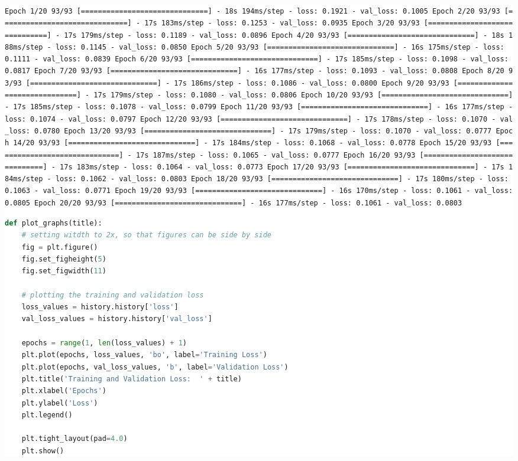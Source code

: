 `Epoch 1/20
93/93 [==============================] - 18s 194ms/step - loss: 0.1921 - val_loss: 0.1005
Epoch 2/20
93/93 [==============================] - 17s 183ms/step - loss: 0.1253 - val_loss: 0.0935
Epoch 3/20
93/93 [==============================] - 17s 179ms/step - loss: 0.1189 - val_loss: 0.0896
Epoch 4/20
93/93 [==============================] - 18s 188ms/step - loss: 0.1145 - val_loss: 0.0850
Epoch 5/20
93/93 [==============================] - 16s 175ms/step - loss: 0.1111 - val_loss: 0.0839
Epoch 6/20
93/93 [==============================] - 17s 185ms/step - loss: 0.1098 - val_loss: 0.0817
Epoch 7/20
93/93 [==============================] - 16s 177ms/step - loss: 0.1093 - val_loss: 0.0808
Epoch 8/20
93/93 [==============================] - 17s 186ms/step - loss: 0.1086 - val_loss: 0.0800
Epoch 9/20
93/93 [==============================] - 17s 179ms/step - loss: 0.1080 - val_loss: 0.0806
Epoch 10/20
93/93 [==============================] - 17s 185ms/step - loss: 0.1078 - val_loss: 0.0799
Epoch 11/20
93/93 [==============================] - 16s 177ms/step - loss: 0.1074 - val_loss: 0.0797
Epoch 12/20
93/93 [==============================] - 17s 178ms/step - loss: 0.1070 - val_loss: 0.0780
Epoch 13/20
93/93 [==============================] - 17s 179ms/step - loss: 0.1070 - val_loss: 0.0777
Epoch 14/20
93/93 [==============================] - 17s 184ms/step - loss: 0.1068 - val_loss: 0.0778
Epoch 15/20
93/93 [==============================] - 17s 187ms/step - loss: 0.1065 - val_loss: 0.0777
Epoch 16/20
93/93 [==============================] - 17s 183ms/step - loss: 0.1064 - val_loss: 0.0773
Epoch 17/20
93/93 [==============================] - 17s 184ms/step - loss: 0.1062 - val_loss: 0.0803
Epoch 18/20
93/93 [==============================] - 17s 180ms/step - loss: 0.1063 - val_loss: 0.0771
Epoch 19/20
93/93 [==============================] - 16s 170ms/step - loss: 0.1061 - val_loss: 0.0805
Epoch 20/20
93/93 [==============================] - 16s 177ms/step - loss: 0.1061 - val_loss: 0.0803`

```python
def plot_graphs(title):
    # setting witdth to 2x, so that figures can be side by side
    fig = plt.figure()
    fig.set_figheight(5)
    fig.set_figwidth(11)
    
    # plotting the training and validation loss
    loss_values = history.history['loss']
    val_loss_values = history.history['val_loss']

    epochs = range(1, len(loss_values) + 1)
    plt.plot(epochs, loss_values, 'bo', label='Training Loss')
    plt.plot(epochs, val_loss_values, 'b', label='Validation Loss')
    plt.title('Training and Validation Loss:  ' + title)
    plt.xlabel('Epochs')
    plt.ylabel('Loss')
    plt.legend()
    
    plt.tight_layout(pad=4.0)
    plt.show()
```
